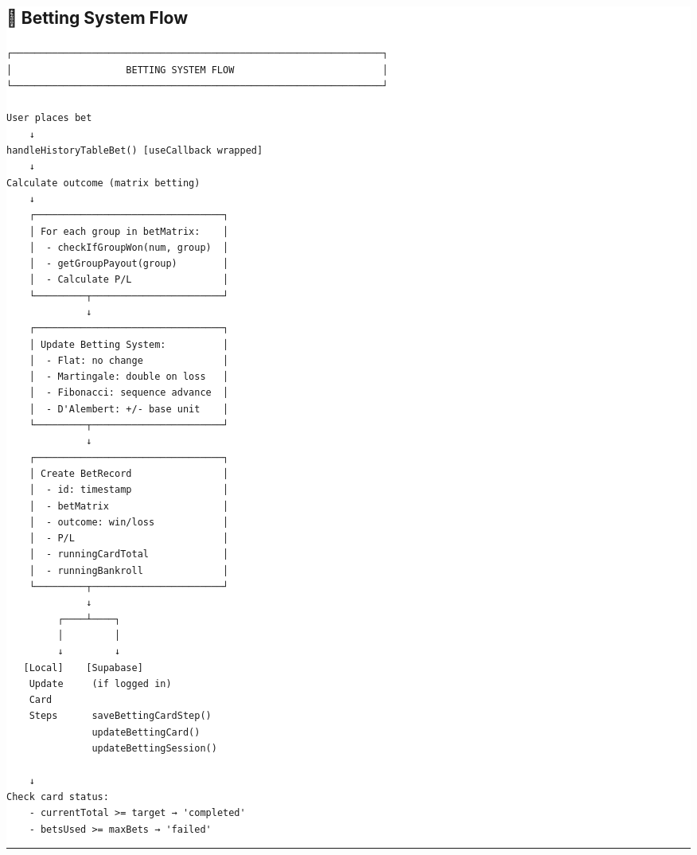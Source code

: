 
## 🎯 Betting System Flow

```
┌─────────────────────────────────────────────────────────────────┐
│                    BETTING SYSTEM FLOW                          │
└─────────────────────────────────────────────────────────────────┘

User places bet
    ↓
handleHistoryTableBet() [useCallback wrapped]
    ↓
Calculate outcome (matrix betting)
    ↓
    ┌─────────────────────────────────┐
    │ For each group in betMatrix:    │
    │  - checkIfGroupWon(num, group)  │
    │  - getGroupPayout(group)        │
    │  - Calculate P/L                │
    └─────────┬───────────────────────┘
              ↓
    ┌─────────────────────────────────┐
    │ Update Betting System:          │
    │  - Flat: no change              │
    │  - Martingale: double on loss   │
    │  - Fibonacci: sequence advance  │
    │  - D'Alembert: +/- base unit    │
    └─────────┬───────────────────────┘
              ↓
    ┌─────────────────────────────────┐
    │ Create BetRecord                │
    │  - id: timestamp                │
    │  - betMatrix                    │
    │  - outcome: win/loss            │
    │  - P/L                          │
    │  - runningCardTotal             │
    │  - runningBankroll              │
    └─────────┬───────────────────────┘
              ↓
         ┌────┴────┐
         │         │
         ↓         ↓
   [Local]    [Supabase]
    Update     (if logged in)
    Card       
    Steps      saveBettingCardStep()
               updateBettingCard()
               updateBettingSession()
               
    ↓
Check card status:
    - currentTotal >= target → 'completed'
    - betsUsed >= maxBets → 'failed'
```

---